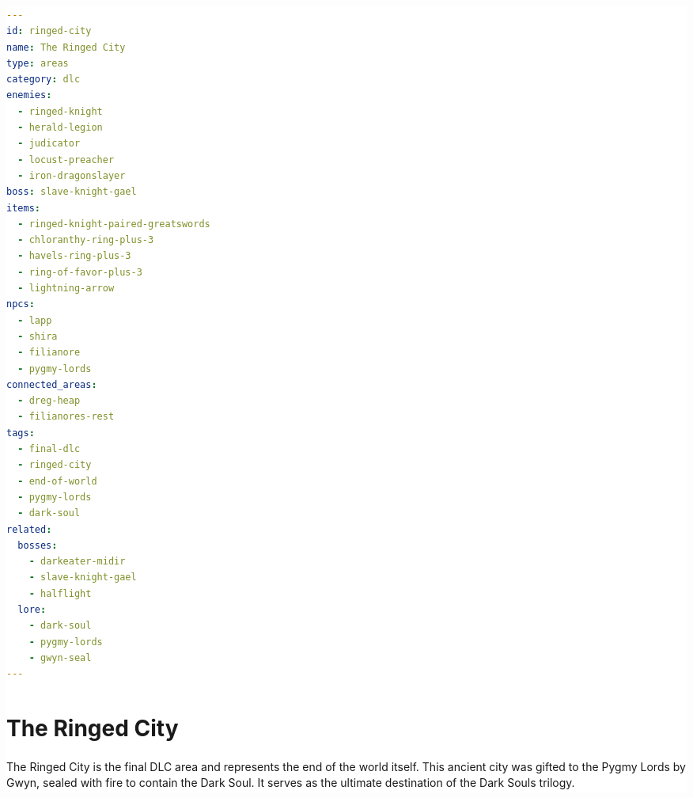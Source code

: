 ```yaml
---
id: ringed-city
name: The Ringed City
type: areas
category: dlc
enemies:
  - ringed-knight
  - herald-legion
  - judicator
  - locust-preacher
  - iron-dragonslayer
boss: slave-knight-gael
items:
  - ringed-knight-paired-greatswords
  - chloranthy-ring-plus-3
  - havels-ring-plus-3
  - ring-of-favor-plus-3
  - lightning-arrow
npcs:
  - lapp
  - shira
  - filianore
  - pygmy-lords
connected_areas:
  - dreg-heap
  - filianores-rest
tags:
  - final-dlc
  - ringed-city
  - end-of-world
  - pygmy-lords
  - dark-soul
related:
  bosses:
    - darkeater-midir
    - slave-knight-gael
    - halflight
  lore:
    - dark-soul
    - pygmy-lords
    - gwyn-seal
---
```


# The Ringed City

The Ringed City is the final DLC area and represents the end of the world itself. This ancient city was gifted to the Pygmy Lords by Gwyn, sealed with fire to contain the Dark Soul. It serves as the ultimate destination of the Dark Souls trilogy.
